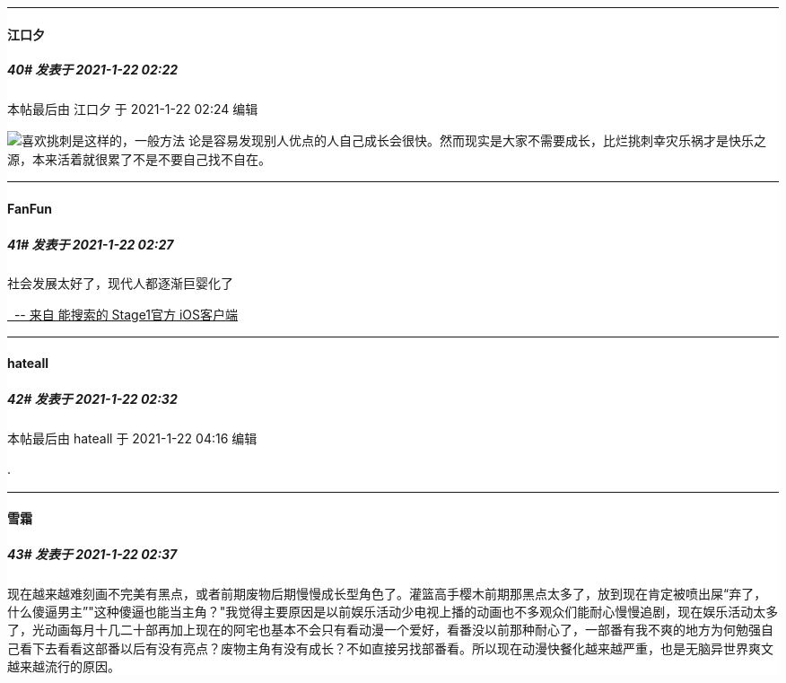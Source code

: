 *****

####  江口夕  
##### 40#       发表于 2021-1-22 02:22



 本帖最后由 江口夕 于 2021-1-22 02:24 编辑 

<img src="https://static.saraba1st.com/image/smiley/face2017/067.png" referrerpolicy="no-referrer">喜欢挑刺是这样的，一般方法 论是容易发现别人优点的人自己成长会很快。然而现实是大家不需要成长，比烂挑刺幸灾乐祸才是快乐之源，本来活着就很累了不是不要自己找不自在。







*****

####  FanFun  
##### 41#       发表于 2021-1-22 02:27




社会发展太好了，现代人都逐渐巨婴化了

[  -- 来自 能搜索的 Stage1官方 iOS客户端](https://itunes.apple.com/fi/app/saraba1st/id1221237470?mt=8)







*****

####  hateall  
##### 42#       发表于 2021-1-22 02:32



 本帖最后由 hateall 于 2021-1-22 04:16 编辑 

.







*****

####  雪霜  
##### 43#       发表于 2021-1-22 02:37




现在越来越难刻画不完美有黑点，或者前期废物后期慢慢成长型角色了。灌篮高手樱木前期那黑点太多了，放到现在肯定被喷出屎“弃了，什么傻逼男主”"这种傻逼也能当主角？"我觉得主要原因是以前娱乐活动少电视上播的动画也不多观众们能耐心慢慢追剧，现在娱乐活动太多了，光动画每月十几二十部再加上现在的阿宅也基本不会只有看动漫一个爱好，看番没以前那种耐心了，一部番有我不爽的地方为何勉强自己看下去看看这部番以后有没有亮点？废物主角有没有成长？不如直接另找部番看。所以现在动漫快餐化越来越严重，也是无脑异世界爽文越来越流行的原因。





